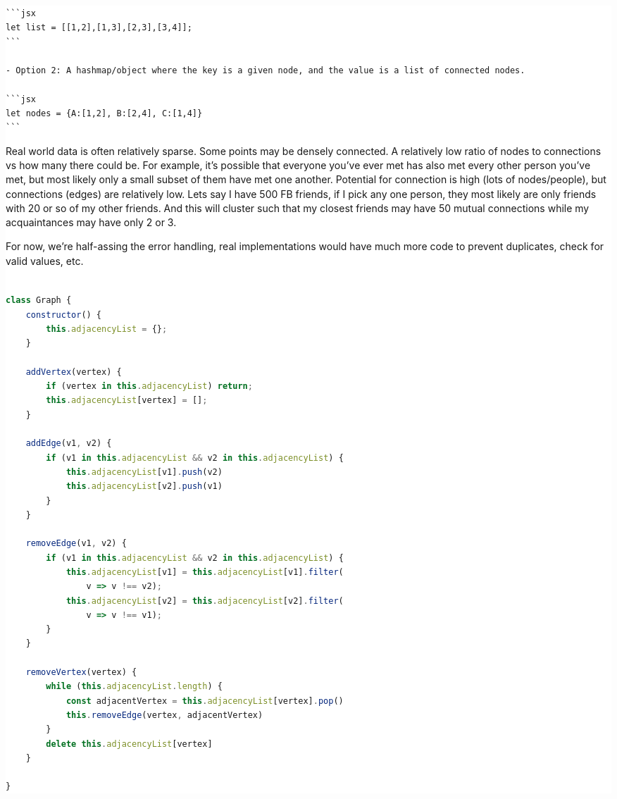    ```jsx
    let list = [[1,2],[1,3],[2,3],[3,4]];
    ```

    - Option 2: A hashmap/object where the key is a given node, and the value is a list of connected nodes.

    ```jsx
    let nodes = {A:[1,2], B:[2,4], C:[1,4]}
    ```


Real world data is often relatively sparse. Some points may be densely connected. A relatively low ratio of nodes to connections vs how many there could be. For example, it’s possible that everyone you’ve ever met has also met every other person you’ve met, but most likely only a small subset of them have met one another. Potential for connection is high (lots of nodes/people), but connections (edges) are relatively low. Lets say I have 500 FB friends, if I pick any one person, they most likely are only friends with 20 or so of my other friends. And this will cluster such that my closest friends may have 50 mutual connections while my acquaintances may have only 2 or 3.

For now, we’re half-assing the error handling, real implementations would have much more code to prevent duplicates, check for valid values, etc.

```jsx

class Graph {
	constructor() {
		this.adjacencyList = {};
	}

	addVertex(vertex) {
		if (vertex in this.adjacencyList) return;
		this.adjacencyList[vertex] = [];
	}

	addEdge(v1, v2) {
		if (v1 in this.adjacencyList && v2 in this.adjacencyList) {
			this.adjacencyList[v1].push(v2)
			this.adjacencyList[v2].push(v1)
		}
	}

	removeEdge(v1, v2) {
		if (v1 in this.adjacencyList && v2 in this.adjacencyList) {
			this.adjacencyList[v1] = this.adjacencyList[v1].filter(
				v => v !== v2);
			this.adjacencyList[v2] = this.adjacencyList[v2].filter(
				v => v !== v1);
		}
	}

	removeVertex(vertex) {
		while (this.adjacencyList.length) {
			const adjacentVertex = this.adjacencyList[vertex].pop()
			this.removeEdge(vertex, adjacentVertex)
		}
		delete this.adjacencyList[vertex]
	}

}
```

